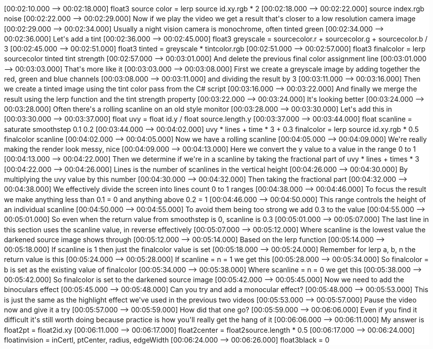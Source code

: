 [00:02:10.000 --> 00:02:18.000]   float3 source color = lerp source id.xy.rgb * 2
[00:02:18.000 --> 00:02:22.000]   source index.rgb noise
[00:02:22.000 --> 00:02:29.000]   Now if we play the video we get a result that's closer to a low resolution camera image
[00:02:29.000 --> 00:02:34.000]   Usually a night vision camera is monochrome, often tinted green
[00:02:34.000 --> 00:02:36.000]   Let's add a tint
[00:02:36.000 --> 00:02:45.000]   float3 greyscale = sourcecolor.r + sourcecolor.g + sourcecolor.b / 3
[00:02:45.000 --> 00:02:51.000]   float3 tinted = greyscale * tintcolor.rgb
[00:02:51.000 --> 00:02:57.000]   float3 finalcolor = lerp sourcecolor tinted tint strength
[00:02:57.000 --> 00:03:01.000]   And delete the previous final color assignment line
[00:03:01.000 --> 00:03:03.000]   That's more like it
[00:03:03.000 --> 00:03:08.000]   First we create a greyscale image by adding together the red, green and blue channels
[00:03:08.000 --> 00:03:11.000]   and dividing the result by 3
[00:03:11.000 --> 00:03:16.000]   Then we create a tinted image using the tint color pass from the C# script
[00:03:16.000 --> 00:03:22.000]   And finally we merge the result using the lerp function and the tint strength property
[00:03:22.000 --> 00:03:24.000]   It's looking better
[00:03:24.000 --> 00:03:28.000]   Often there's a rolling scanline on an old style monitor
[00:03:28.000 --> 00:03:30.000]   Let's add this in
[00:03:30.000 --> 00:03:37.000]   float uvy = float id.y / float source.length.y
[00:03:37.000 --> 00:03:44.000]   float scanline = saturate smoothstep 0.1 0.2
[00:03:44.000 --> 00:04:02.000]   uvy * lines + time * 3 + 0.3 finalcolor = lerp source id.xy.rgb * 0.5 finalcolor scanline
[00:04:02.000 --> 00:04:05.000]   Now we have a rolling scanline
[00:04:05.000 --> 00:04:09.000]   We're really making the render look messy, nice
[00:04:09.000 --> 00:04:13.000]   Here we convert the y value to a value in the range 0 to 1
[00:04:13.000 --> 00:04:22.000]   Then we determine if we're in a scanline by taking the fractional part of uvy * lines + times * 3
[00:04:22.000 --> 00:04:26.000]   Lines is the number of scanlines in the vertical height
[00:04:26.000 --> 00:04:30.000]   By multiplying the uvy value by this number
[00:04:30.000 --> 00:04:32.000]   Then taking the fractional part
[00:04:32.000 --> 00:04:38.000]   We effectively divide the screen into lines count 0 to 1 ranges
[00:04:38.000 --> 00:04:46.000]   To focus the result we make anything less than 0.1 = 0 and anything above 0.2 = 1
[00:04:46.000 --> 00:04:50.000]   This range controls the height of an individual scanline
[00:04:50.000 --> 00:04:55.000]   To avoid them being too strong we add 0.3 to the value
[00:04:55.000 --> 00:05:01.000]   So even when the return value from smoothstep is 0, scanline is 0.3
[00:05:01.000 --> 00:05:07.000]   The last line in this section uses the scanline value, in reverse effectively
[00:05:07.000 --> 00:05:12.000]   Where scanline is the lowest value the darkened source image shows through
[00:05:12.000 --> 00:05:14.000]   Based on the lerp function
[00:05:14.000 --> 00:05:18.000]   If scanline is 1 then just the finalcolor value is set
[00:05:18.000 --> 00:05:24.000]   Remember for lerp a, b, n the return value is this
[00:05:24.000 --> 00:05:28.000]   If scanline = n = 1 we get this
[00:05:28.000 --> 00:05:34.000]   So finalcolor = b is set as the existing value of finalcolor
[00:05:34.000 --> 00:05:38.000]   Where scanline = n = 0 we get this
[00:05:38.000 --> 00:05:42.000]   So finalcolor is set to the darkened source image
[00:05:42.000 --> 00:05:45.000]   Now we need to add the binoculars effect
[00:05:45.000 --> 00:05:48.000]   Can you try and add a monocular effect?
[00:05:48.000 --> 00:05:53.000]   This is just the same as the highlight effect we've used in the previous two videos
[00:05:53.000 --> 00:05:57.000]   Pause the video now and give it a try
[00:05:57.000 --> 00:05:59.000]   How did that one go?
[00:05:59.000 --> 00:06:06.000]   Even if you find it difficult it's still worth doing because practice is how you'll really get the hang of it
[00:06:06.000 --> 00:06:11.000]   My answer is float2pt = float2id.xy
[00:06:11.000 --> 00:06:17.000]   float2center = float2source.length * 0.5
[00:06:17.000 --> 00:06:24.000]   floatinvision = inCertl, ptCenter, radius, edgeWidth
[00:06:24.000 --> 00:06:26.000]   float3black = 0